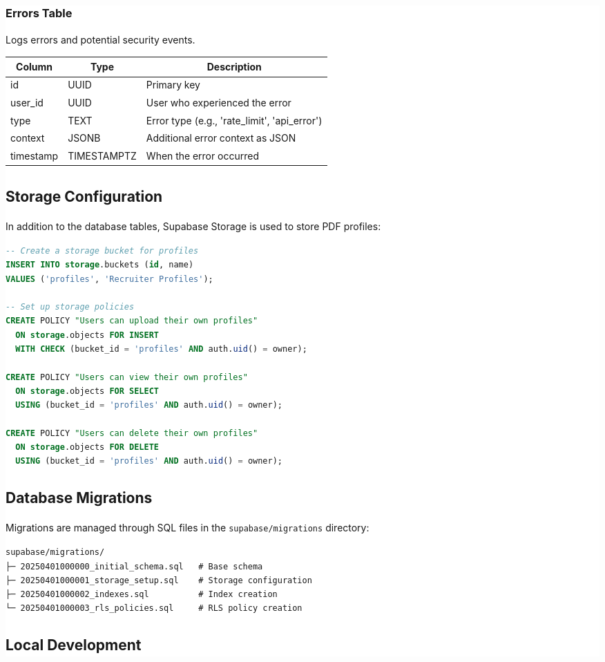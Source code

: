 ### Errors Table

Logs errors and potential security events.

|Column|Type|Description|
|---|---|---|
|id|UUID|Primary key|
|user_id|UUID|User who experienced the error|
|type|TEXT|Error type (e.g., 'rate_limit', 'api_error')|
|context|JSONB|Additional error context as JSON|
|timestamp|TIMESTAMPTZ|When the error occurred|

## Storage Configuration

In addition to the database tables, Supabase Storage is used to store PDF profiles:

```sql
-- Create a storage bucket for profiles
INSERT INTO storage.buckets (id, name) 
VALUES ('profiles', 'Recruiter Profiles');

-- Set up storage policies
CREATE POLICY "Users can upload their own profiles"
  ON storage.objects FOR INSERT
  WITH CHECK (bucket_id = 'profiles' AND auth.uid() = owner);
  
CREATE POLICY "Users can view their own profiles"
  ON storage.objects FOR SELECT
  USING (bucket_id = 'profiles' AND auth.uid() = owner);
  
CREATE POLICY "Users can delete their own profiles"
  ON storage.objects FOR DELETE
  USING (bucket_id = 'profiles' AND auth.uid() = owner);
```

## Database Migrations

Migrations are managed through SQL files in the `supabase/migrations` directory:

```
supabase/migrations/
├─ 20250401000000_initial_schema.sql   # Base schema
├─ 20250401000001_storage_setup.sql    # Storage configuration
├─ 20250401000002_indexes.sql          # Index creation
└─ 20250401000003_rls_policies.sql     # RLS policy creation
```

## Local Development
